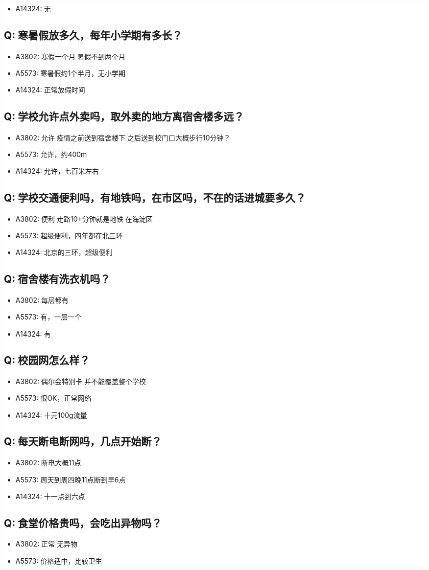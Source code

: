 - A14324: 无

## Q: 寒暑假放多久，每年小学期有多长？

- A3802: 寒假一个月 暑假不到两个月

- A5573: 寒暑假约1个半月，无小学期

- A14324: 正常放假时间

## Q: 学校允许点外卖吗，取外卖的地方离宿舍楼多远？

- A3802: 允许 疫情之前送到宿舍楼下 之后送到校门口大概步行10分钟？

- A5573: 允许，约400m

- A14324: 允许，七百米左右

## Q: 学校交通便利吗，有地铁吗，在市区吗，不在的话进城要多久？

- A3802: 便利 走路10+分钟就是地铁 在海淀区

- A5573: 超级便利，四年都在北三环

- A14324: 北京的三环，超级便利

## Q: 宿舍楼有洗衣机吗？

- A3802: 每层都有

- A5573: 有，一层一个

- A14324: 有

## Q: 校园网怎么样？

- A3802: 偶尔会特别卡 并不能覆盖整个学校

- A5573: 很OK，正常网络

- A14324: 十元100g流量

## Q: 每天断电断网吗，几点开始断？

- A3802: 断电大概11点

- A5573: 周天到周四晚11点断到早6点

- A14324: 十一点到六点

## Q: 食堂价格贵吗，会吃出异物吗？

- A3802: 正常 无异物

- A5573: 价格适中，比较卫生
